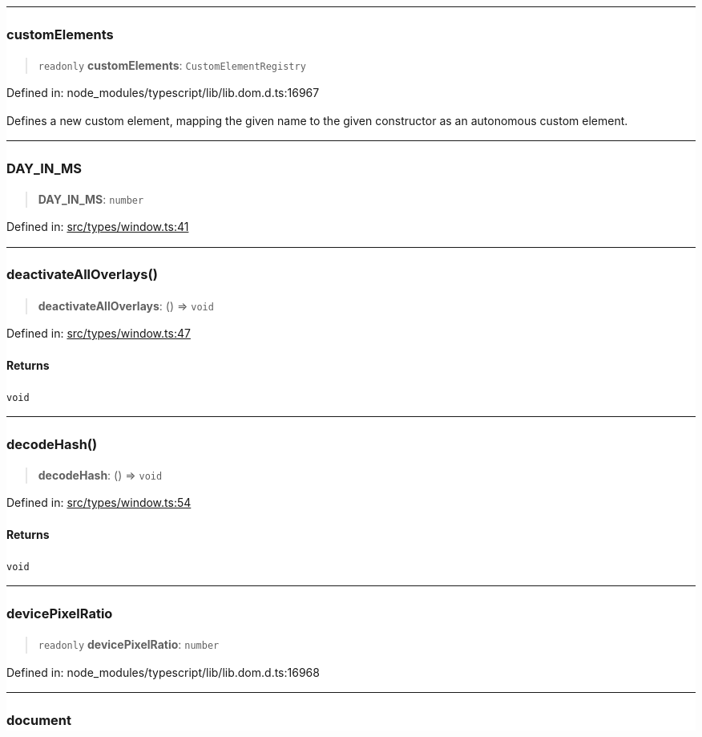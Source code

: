 ***

### customElements

> `readonly` **customElements**: `CustomElementRegistry`

Defined in: node\_modules/typescript/lib/lib.dom.d.ts:16967

Defines a new custom element, mapping the given name to the given constructor as an autonomous custom element.

***

### DAY\_IN\_MS

> **DAY\_IN\_MS**: `number`

Defined in: [src/types/window.ts:41](https://github.com/joeng03/RepoSense/blob/3f722058ea4a4c6de9dfb6b764fc6baf0e159e62/frontend/src/types/window.ts#L41)

***

### deactivateAllOverlays()

> **deactivateAllOverlays**: () => `void`

Defined in: [src/types/window.ts:47](https://github.com/joeng03/RepoSense/blob/3f722058ea4a4c6de9dfb6b764fc6baf0e159e62/frontend/src/types/window.ts#L47)

#### Returns

`void`

***

### decodeHash()

> **decodeHash**: () => `void`

Defined in: [src/types/window.ts:54](https://github.com/joeng03/RepoSense/blob/3f722058ea4a4c6de9dfb6b764fc6baf0e159e62/frontend/src/types/window.ts#L54)

#### Returns

`void`

***

### devicePixelRatio

> `readonly` **devicePixelRatio**: `number`

Defined in: node\_modules/typescript/lib/lib.dom.d.ts:16968

***

### document
